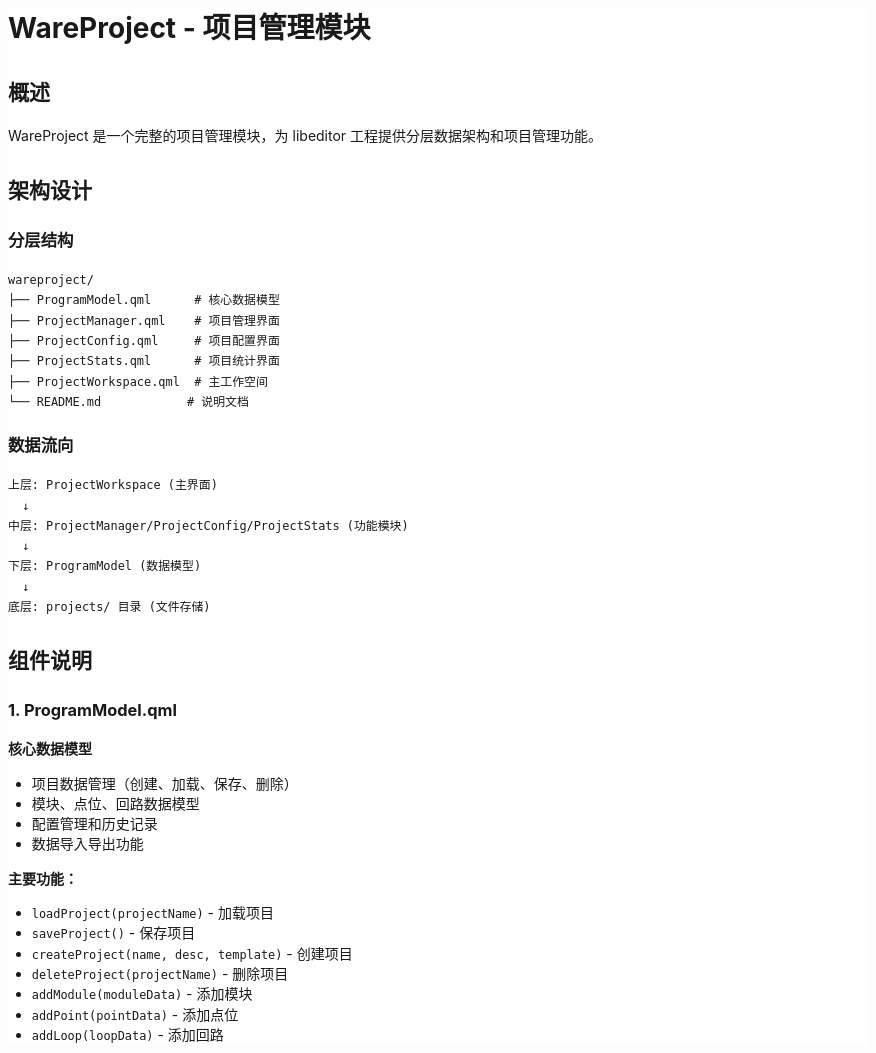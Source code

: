 # WareProject - 项目管理模块

## 概述

WareProject 是一个完整的项目管理模块，为 libeditor 工程提供分层数据架构和项目管理功能。

## 架构设计

### 分层结构

```
wareproject/
├── ProgramModel.qml      # 核心数据模型
├── ProjectManager.qml    # 项目管理界面
├── ProjectConfig.qml     # 项目配置界面
├── ProjectStats.qml      # 项目统计界面
├── ProjectWorkspace.qml  # 主工作空间
└── README.md            # 说明文档
```

### 数据流向

```
上层: ProjectWorkspace (主界面)
  ↓
中层: ProjectManager/ProjectConfig/ProjectStats (功能模块)
  ↓
下层: ProgramModel (数据模型)
  ↓
底层: projects/ 目录 (文件存储)
```

## 组件说明

### 1. ProgramModel.qml
**核心数据模型**
- 项目数据管理（创建、加载、保存、删除）
- 模块、点位、回路数据模型
- 配置管理和历史记录
- 数据导入导出功能

**主要功能：**
- `loadProject(projectName)` - 加载项目
- `saveProject()` - 保存项目
- `createProject(name, desc, template)` - 创建项目
- `deleteProject(projectName)` - 删除项目
- `addModule(moduleData)` - 添加模块
- `addPoint(pointData)` - 添加点位
- `addLoop(loopData)` - 添加回路
